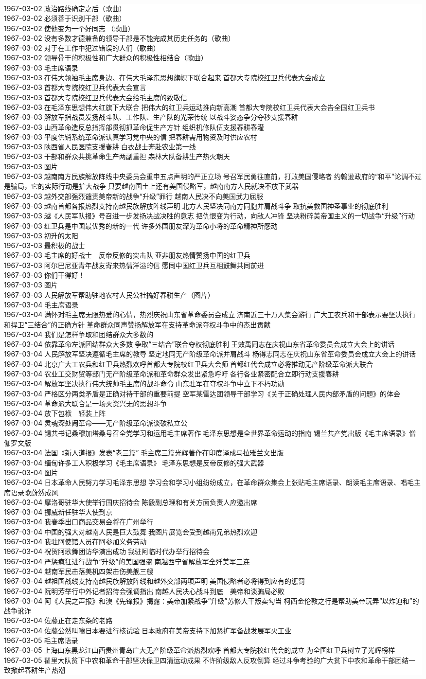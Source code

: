 1967-03-02 政治路线确定之后（歌曲）  
1967-03-02 必须善于识别干部（歌曲）  
1967-03-02 使他变为一个好同志 （歌曲）  
1967-03-02 没有多数才德兼备的领导干部是不能完成其历史任务的（歌曲）  
1967-03-02 对于在工作中犯过错误的人们（歌曲）  
1967-03-02 领导骨干的积极性和广大群众的积极性相结合（歌曲）  
1967-03-03 毛主席语录  
1967-03-03 在伟大领袖毛主席身边、在伟大毛泽东思想旗帜下联合起来  首都大专院校红卫兵代表大会成立  
1967-03-03 首都大专院校红卫兵代表大会宣言  
1967-03-03 首都大专院校红卫兵代表大会给毛主席的致敬信  
1967-03-03 在毛泽东思想伟大红旗下大联合  把伟大的红卫兵运动推向新高潮  首都大专院校红卫兵代表大会告全国红卫兵书  
1967-03-03 解放军指战员发扬战斗队、工作队、生产队的光荣传统  以战斗姿态争分夺秒支援春耕  
1967-03-03 山西革命造反总指挥部贯彻抓革命促生产方针  组织机修队伍支援春耕春灌  
1967-03-03 平度供销系统革命派认真学习党中央的信  把春耕需用物资及时供应农村  
1967-03-03 陕西省人民医院支援春耕  白衣战士奔赴农业第一线  
1967-03-03 干部和群众共挑革命生产两副重担  森林大队备耕生产热火朝天  
1967-03-03 图片  
1967-03-03 越南南方民族解放阵线中央委员会重申五点声明的严正立场  号召军民勇往直前，打败美国侵略者  约翰逊政府的“和平”论调不过是骗局，它的实际行动是扩大战争    只要越南国土上还有美国侵略军，越南南方人民就决不放下武器  
1967-03-03 越外交部强烈谴责美帝新的战争“升级”罪行  越南人民决不向美国武力屈服  
1967-03-03 越南首都各报热烈支持南越民族解放阵线声明  北方人民坚决同南方同胞并肩战斗争  取抗美救国神圣事业的彻底胜利  
1967-03-03 越《人民军队报》号召进一步发扬决战决胜的意志  把仇恨变为行动，向敌人冲锋  坚决粉碎美帝国主义的一切战争“升级”行动  
1967-03-03 红卫兵是中国最优秀的新的一代  许多外国朋友深为革命小将的革命精神所感动  
1967-03-03 初升的太阳  
1967-03-03 最积极的战士  
1967-03-03 毛主席的好战士　反帝反修的突击队  亚非朋友热情赞扬中国的红卫兵  
1967-03-03 阿尔巴尼亚青年战友寄来热情洋溢的信  愿同中国红卫兵互相鼓舞共同前进  
1967-03-03 你们干得好！  
1967-03-03 图片  
1967-03-03 人民解放军帮助驻地农村人民公社搞好春耕生产（图片）  
1967-03-04 毛主席语录  
1967-03-04 满怀对毛主席无限热爱的心情，热烈庆祝山东省革命委员会成立  济南近三十万人集会游行  广大工农兵和干部表示要坚决执行和捍卫“三结合”的正确方针  革命群众同声赞扬解放军在支持革命派夺权斗争中的杰出贡献  
1967-03-04 我们是怎样争取和团结群众大多数的  
1967-03-04 依靠革命左派团结群众大多数  争取“三结合”联合夺权彻底胜利  王效禹同志在庆祝山东省革命委员会成立大会上的讲话  
1967-03-04 人民解放军坚决遵循毛主席的教导  坚定地同无产阶级革命派并肩战斗  杨得志同志在庆祝山东省革命委员会成立大会上的讲话  
1967-03-04 北京广大工农兵和红卫兵热烈欢呼首都大专院校红卫兵大会师  首都红代会成立必将推动无产阶级革命派大联合  
1967-03-04 农业工交财贸等部门无产阶级革命派和革命群众发出紧急呼吁  各行各业紧密配合立即行动支援春耕  
1967-03-04 解放军坚决执行伟大统帅毛主席的战斗命令  山东驻军在夺权斗争中立下不朽功勋  
1967-03-04 严格区分两类矛盾是正确对待干部的重要前提  空军某雷达团领导干部学习《关于正确处理人民内部矛盾的问题》的体会  
1967-03-04 革命派大联合是一场灭资兴无的思想斗争  
1967-03-04 放下包袱　轻装上阵  
1967-03-04 灵魂深处闹革命——无产阶级革命派谈破私立公  
1967-03-04 锡共书记桑穆加塔桑号召全党学习和运用毛主席著作  毛泽东思想是全世界革命运动的指南  锡兰共产党出版《毛主席语录》僧伽罗文版  
1967-03-04 法国《新人道报》发表“老三篇”  毛主席三篇光辉著作在印度译成马拉雅兰文出版  
1967-03-04 缅甸许多工人积极学习《毛主席语录》  毛泽东思想是反帝反修的强大武器  
1967-03-04 图片  
1967-03-04 日本革命人民努力学习毛泽东思想  学习会和学习小组纷纷成立，在革命群众集会上张贴毛主席语录、朗读毛主席语录、唱毛主席语录歌蔚然成风  
1967-03-04 摩洛哥驻华大使举行国庆招待会  陈毅副总理和有关方面负责人应邀出席  
1967-03-04 挪威新任驻华大使到京  
1967-03-04 我春季出口商品交易会将在广州举行  
1967-03-04 中国的强大对越南人民是巨大鼓舞  我图片展览会受到越南兄弟热烈欢迎  
1967-03-04 我驻阿使馆人员在阿参加义务劳动  
1967-03-04 祝贺阿歌舞团访华演出成功  我驻阿临时代办举行招待会  
1967-03-04 严惩疯狂进行战争“升级”的美国强盗  南越西宁省解放军全歼美军三连  
1967-03-04 越南军民击落美机四架击伤美舰三艘  
1967-03-04 越祖国战线支持南越民族解放阵线和越外交部两项声明  美国侵略者必将得到应有的惩罚  
1967-03-04 阮明芳举行中外记者招待会强调指出  南越人民决心战斗到底　美帝和谈骗局必败  
1967-03-04 阿《人民之声报》和澳《先锋报》揭露：美帝加紧战争“升级”苏修大干叛卖勾当  柯西金伦敦之行是帮助美帝玩弄“以炸迫和”的战争讹诈  
1967-03-04 佐藤正在走东条的老路  
1967-03-04 佐藤公然叫嚷日本要进行核试验  日本政府在美帝支持下加紧扩军备战发展军火工业  
1967-03-05 毛主席语录  
1967-03-05 上海山东黑龙江山西贵州青岛广大无产阶级革命派热烈欢呼  首都大专院校红代会的成立  为全国红卫兵树立了光辉榜样  
1967-03-05 翟里大队贫下中农和革命干部坚决保卫四清运动成果  不许阶级敌人反攻倒算  经过斗争考验的广大贫下中农和革命干部团结一致掀起春耕生产热潮  